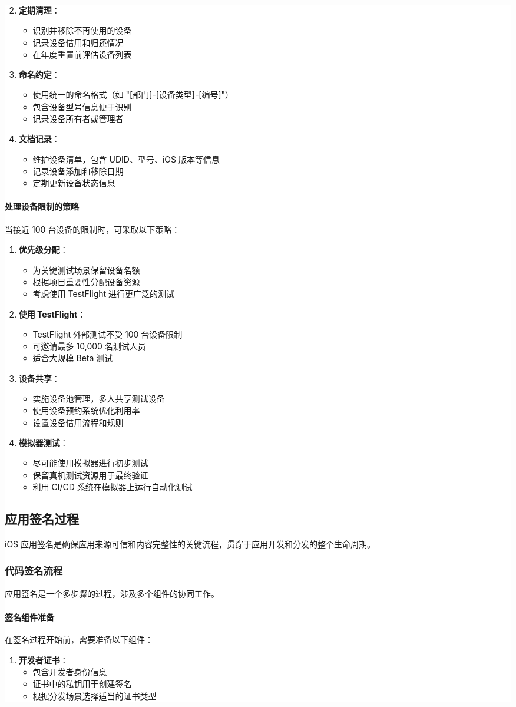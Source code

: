 2. **定期清理**：
   - 识别并移除不再使用的设备
   - 记录设备借用和归还情况
   - 在年度重置前评估设备列表

3. **命名约定**：
   - 使用统一的命名格式（如 "[部门]-[设备类型]-[编号]"）
   - 包含设备型号信息便于识别
   - 记录设备所有者或管理者

4. **文档记录**：
   - 维护设备清单，包含 UDID、型号、iOS 版本等信息
   - 记录设备添加和移除日期
   - 定期更新设备状态信息

#### 处理设备限制的策略

当接近 100 台设备的限制时，可采取以下策略：

1. **优先级分配**：
   - 为关键测试场景保留设备名额
   - 根据项目重要性分配设备资源
   - 考虑使用 TestFlight 进行更广泛的测试

2. **使用 TestFlight**：
   - TestFlight 外部测试不受 100 台设备限制
   - 可邀请最多 10,000 名测试人员
   - 适合大规模 Beta 测试

3. **设备共享**：
   - 实施设备池管理，多人共享测试设备
   - 使用设备预约系统优化利用率
   - 设置设备借用流程和规则

4. **模拟器测试**：
   - 尽可能使用模拟器进行初步测试
   - 保留真机测试资源用于最终验证
   - 利用 CI/CD 系统在模拟器上运行自动化测试

## 应用签名过程

iOS 应用签名是确保应用来源可信和内容完整性的关键流程，贯穿于应用开发和分发的整个生命周期。

### 代码签名流程

应用签名是一个多步骤的过程，涉及多个组件的协同工作。

#### 签名组件准备

在签名过程开始前，需要准备以下组件：

1. **开发者证书**：
   - 包含开发者身份信息
   - 证书中的私钥用于创建签名
   - 根据分发场景选择适当的证书类型
